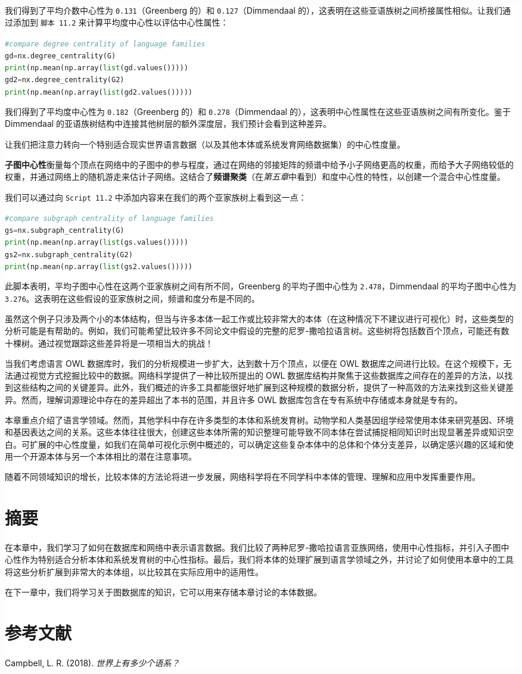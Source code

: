 我们得到了平均介数中心性为 `0.131`（Greenberg 的）和 `0.127`（Dimmendaal 的），这表明在这些亚语族树之间桥接属性相似。让我们通过添加到 `脚本 11.2` 来计算平均度中心性以评估中心性属性：

```py
#compare degree centrality of language families
gd=nx.degree_centrality(G)
print(np.mean(np.array(list(gd.values()))))
gd2=nx.degree_centrality(G2)
print(np.mean(np.array(list(gd2.values()))))
```

我们得到了平均度中心性为 `0.182`（Greenberg 的）和 `0.278`（Dimmendaal 的），这表明中心性属性在这些亚语族树之间有所变化。鉴于 Dimmendaal 的亚语族树结构中连接其他树层的额外深度层，我们预计会看到这种差异。

让我们把注意力转向一个特别适合现实世界语言数据（以及其他本体或系统发育网络数据集）的中心性度量。

**子图中心性**衡量每个顶点在网络中的子图中的参与程度，通过在网络的邻接矩阵的频谱中给予小子网络更高的权重，而给予大子网络较低的权重，并通过网络上的随机游走来估计子网络。这结合了**频谱聚类**（在*第五章*中看到）和度中心性的特性，以创建一个混合中心性度量。

我们可以通过向 `Script 11.2` 中添加内容来在我们的两个亚家族树上看到这一点：

```py
#compare subgraph centrality of language families
gs=nx.subgraph_centrality(G)
print(np.mean(np.array(list(gs.values()))))
gs2=nx.subgraph_centrality(G2)
print(np.mean(np.array(list(gs2.values()))))
```

此脚本表明，平均子图中心性在这两个亚家族树之间有所不同，Greenberg 的平均子图中心性为 `2.478`，Dimmendaal 的平均子图中心性为 `3.276`。这表明在这些假设的亚家族树之间，频谱和度分布是不同的。

虽然这个例子只涉及两个小的本体结构，但当与许多本体一起工作或比较非常大的本体（在这种情况下不建议进行可视化）时，这些类型的分析可能是有帮助的。例如，我们可能希望比较许多不同论文中假设的完整的尼罗-撒哈拉语言树。这些树将包括数百个顶点，可能还有数十棵树。通过视觉跟踪这些差异将是一项相当大的挑战！

当我们考虑语言 OWL 数据库时，我们的分析规模进一步扩大，达到数十万个顶点，以便在 OWL 数据库之间进行比较。在这个规模下，无法通过视觉方式挖掘比较中的数据。网络科学提供了一种比较所提出的 OWL 数据库结构并聚焦于这些数据库之间存在的差异的方法，以找到这些结构之间的关键差异。此外，我们概述的许多工具都能很好地扩展到这种规模的数据分析，提供了一种高效的方法来找到这些关键差异。然而，理解词源理论中存在的差异超出了本书的范围，并且许多 OWL 数据库包含在专有系统中存储或本身就是专有的。

本章重点介绍了语言学领域。然而，其他学科中存在许多类型的本体和系统发育树。动物学和人类基因组学经常使用本体来研究基因、环境和基因表达之间的关系。这些本体往往很大，创建这些本体所需的知识整理可能导致不同本体在尝试捕捉相同知识时出现显著差异或知识空白。可扩展的中心性度量，如我们在简单可视化示例中概述的，可以确定这些复杂本体中的总体和个体分支差异，以确定感兴趣的区域和使用一个开源本体与另一个本体相比的潜在注意事项。

随着不同领域知识的增长，比较本体的方法论将进一步发展，网络科学将在不同学科中本体的管理、理解和应用中发挥重要作用。

# 摘要

在本章中，我们学习了如何在数据库和网络中表示语言数据。我们比较了两种尼罗-撒哈拉语言亚族网络，使用中心性指标，并引入子图中心性作为特别适合分析本体和系统发育树的中心性指标。最后，我们将本体的处理扩展到语言学领域之外，并讨论了如何使用本章中的工具将这些分析扩展到非常大的本体组，以比较其在实际应用中的适用性。

在下一章中，我们将学习关于图数据库的知识，它可以用来存储本章讨论的本体数据。

# 参考文献

Campbell, L. R. (2018). *世界上有多少个语系？*
